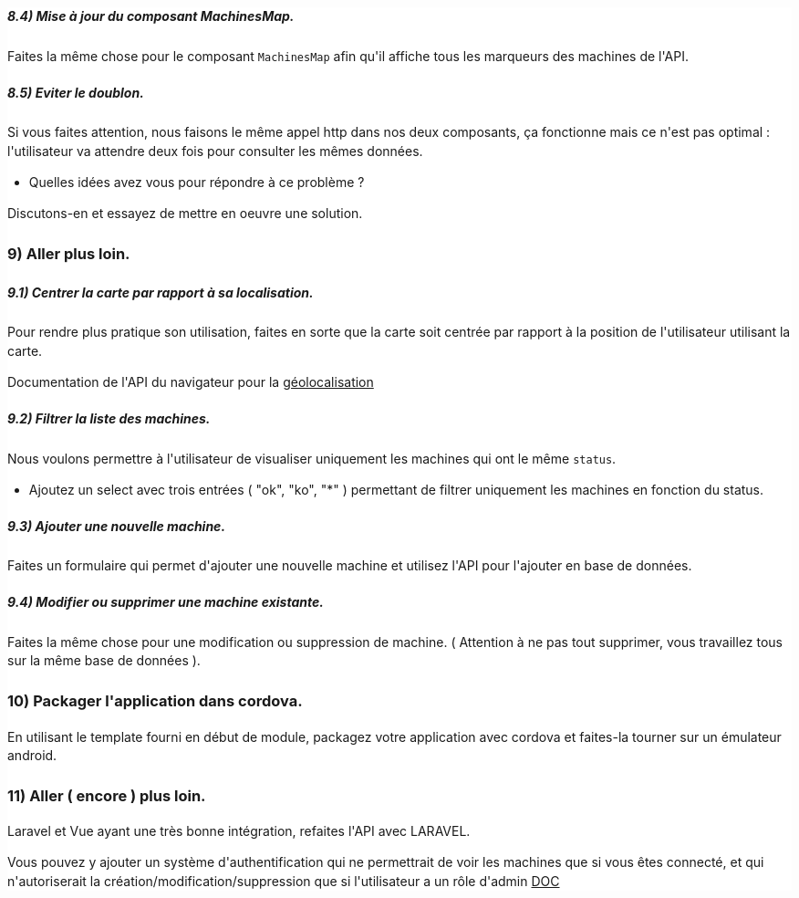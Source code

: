 ##### 8.4) Mise à jour du composant MachinesMap.

Faites la même chose pour le composant `MachinesMap` afin qu'il affiche tous les marqueurs des machines de l'API.

##### 8.5) Eviter le doublon.

Si vous faites attention, nous faisons le même appel http dans nos deux composants, ça fonctionne mais ce n'est pas optimal : l'utilisateur va attendre deux fois pour consulter les mêmes données.

* Quelles idées avez vous pour répondre à ce problème ?

Discutons-en et essayez de mettre en oeuvre une solution.

### 9) Aller plus loin.

##### 9.1) Centrer la carte par rapport à sa localisation.

Pour rendre plus pratique son utilisation, faites en sorte que la carte soit centrée par rapport à la position de l'utilisateur utilisant la carte.

Documentation de l'API du navigateur pour la [géolocalisation](https://developer.mozilla.org/fr/docs/Web/API/Navigator)


##### 9.2) Filtrer la liste des machines.

Nous voulons permettre à l'utilisateur de visualiser uniquement les machines qui ont le même `status`.

* Ajoutez un select avec trois entrées ( "ok", "ko", "*" ) permettant de filtrer uniquement les machines en fonction du status.


##### 9.3) Ajouter une nouvelle machine.

Faites un formulaire qui permet d'ajouter une nouvelle machine et utilisez l'API pour l'ajouter en base de données.


##### 9.4) Modifier ou supprimer une machine existante.

Faites la même chose pour une modification ou suppression de machine. ( Attention à ne pas tout supprimer, vous travaillez tous sur la même base de données ).


### 10) Packager l'application dans cordova.

En utilisant le template fourni en début de module, packagez votre application avec cordova et faites-la tourner sur un émulateur android.


### 11) Aller ( encore ) plus loin.

Laravel et Vue ayant une très bonne intégration, refaites l'API avec LARAVEL.

Vous pouvez y ajouter un système d'authentification qui ne permettrait de voir les machines que si vous êtes connecté, et qui n'autoriserait la création/modification/suppression que si l'utilisateur a un rôle d'admin [DOC](https://laravel.com/docs/5.6/passport)
